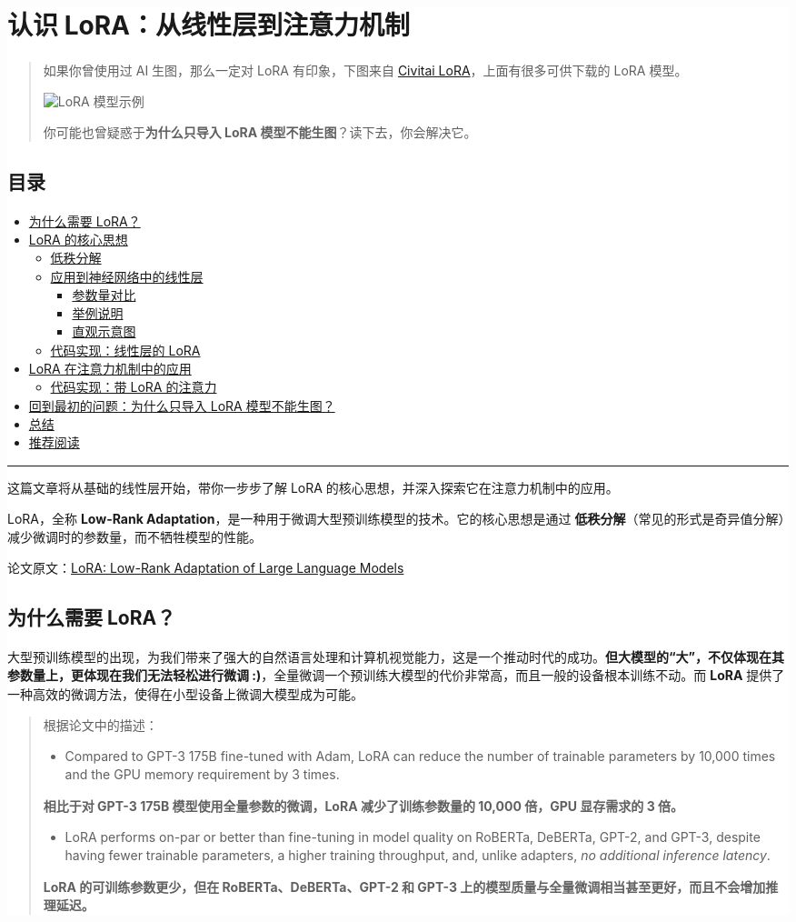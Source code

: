 # 认识 LoRA：从线性层到注意力机制


> 如果你曾使用过 AI 生图，那么一定对 LoRA 有印象，下图来自 [Civitai LoRA](https://civitai.com/tag/lora)，上面有很多可供下载的 LoRA 模型。
>
> ![LoRA 模型示例](./assets/image-20240912180741779.png)
>
> 你可能也曾疑惑于**为什么只导入 LoRA 模型不能生图**？读下去，你会解决它。

## 目录

- [为什么需要 LoRA？](#为什么需要-lora)
- [LoRA 的核心思想](#lora-的核心思想)
  - [低秩分解](#低秩分解)
  - [应用到神经网络中的线性层](#应用到神经网络中的线性层)
    - [参数量对比](#参数量对比)
    - [举例说明](#举例说明)
    - [直观示意图](#直观示意图)
  - [代码实现：线性层的 LoRA](#代码实现线性层的-lora)
- [LoRA 在注意力机制中的应用](#lora-在注意力机制中的应用)
  - [代码实现：带 LoRA 的注意力](#代码实现带-lora-的注意力)
- [回到最初的问题：为什么只导入 LoRA 模型不能生图？](#回到最初的问题为什么只导入-lora-模型不能生图)
- [总结](#总结)
- [推荐阅读](#推荐阅读)

---

这篇文章将从基础的线性层开始，带你一步步了解 LoRA 的核心思想，并深入探索它在注意力机制中的应用。

LoRA，全称 **Low-Rank Adaptation**，是一种用于微调大型预训练模型的技术。它的核心思想是通过 **低秩分解**（常见的形式是奇异值分解）减少微调时的参数量，而不牺牲模型的性能。

论文原文：[LoRA: Low-Rank Adaptation of Large Language Models](https://arxiv.org/abs/2106.09685)

## 为什么需要 LoRA？

大型预训练模型的出现，为我们带来了强大的自然语言处理和计算机视觉能力，这是一个推动时代的成功。**但大模型的“大”，不仅体现在其参数量上，更体现在我们无法轻松进行微调 :)**，全量微调一个预训练大模型的代价非常高，而且一般的设备根本训练不动。而 **LoRA** 提供了一种高效的微调方法，使得在小型设备上微调大模型成为可能。

> 根据论文中的描述：
>
> - Compared to GPT-3 175B fine-tuned with Adam, LoRA can reduce the number of trainable parameters by 10,000 times and the GPU memory requirement by 3 times. 
>
> **相比于对 GPT-3 175B 模型使用全量参数的微调，LoRA 减少了训练参数量的 10,000 倍，GPU 显存需求的 3 倍。**
>
> - LoRA performs on-par or better than fine-tuning in model quality on RoBERTa, DeBERTa, GPT-2, and GPT-3, despite having fewer trainable parameters, a higher training throughput, and, unlike adapters, *no additional inference latency*. 
>
> **LoRA 的可训练参数更少，但在 RoBERTa、DeBERTa、GPT-2 和 GPT-3 上的模型质量与全量微调相当甚至更好，而且不会增加推理延迟。**
